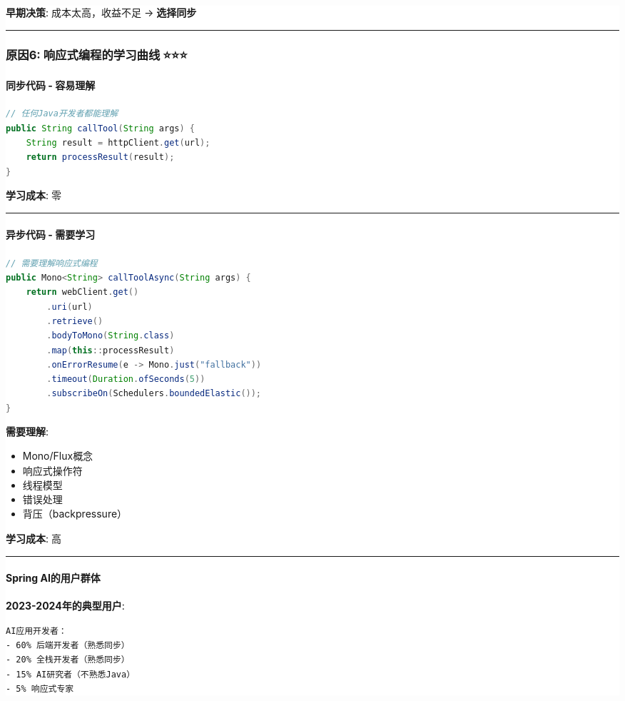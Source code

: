 **早期决策**: 成本太高，收益不足 → **选择同步**

---

### **原因6: 响应式编程的学习曲线** ⭐⭐⭐

#### **同步代码 - 容易理解**

```java
// 任何Java开发者都能理解
public String callTool(String args) {
    String result = httpClient.get(url);
    return processResult(result);
}
```

**学习成本**: 零

---

#### **异步代码 - 需要学习**

```java
// 需要理解响应式编程
public Mono<String> callToolAsync(String args) {
    return webClient.get()
        .uri(url)
        .retrieve()
        .bodyToMono(String.class)
        .map(this::processResult)
        .onErrorResume(e -> Mono.just("fallback"))
        .timeout(Duration.ofSeconds(5))
        .subscribeOn(Schedulers.boundedElastic());
}
```

**需要理解**:
- Mono/Flux概念
- 响应式操作符
- 线程模型
- 错误处理
- 背压（backpressure）

**学习成本**: 高

---

#### **Spring AI的用户群体**

**2023-2024年的典型用户**:
```
AI应用开发者：
- 60% 后端开发者（熟悉同步）
- 20% 全栈开发者（熟悉同步）
- 15% AI研究者（不熟悉Java）
- 5% 响应式专家
```
